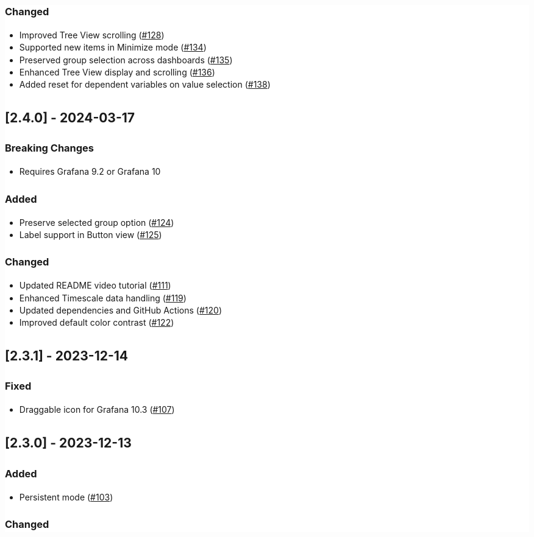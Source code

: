 ### Changed

- Improved Tree View scrolling ([#128](https://github.com/volkovlabs/business-variable/issues/128))
- Supported new items in Minimize mode ([#134](https://github.com/volkovlabs/business-variable/issues/134))
- Preserved group selection across dashboards ([#135](https://github.com/volkovlabs/business-variable/issues/135))
- Enhanced Tree View display and scrolling ([#136](https://github.com/volkovlabs/business-variable/issues/136))
- Added reset for dependent variables on value selection ([#138](https://github.com/volkovlabs/business-variable/issues/138))

## [2.4.0] - 2024-03-17

### Breaking Changes

- Requires Grafana 9.2 or Grafana 10

### Added

- Preserve selected group option ([#124](https://github.com/volkovlabs/business-variable/issues/124))
- Label support in Button view ([#125](https://github.com/volkovlabs/business-variable/issues/125))

### Changed

- Updated README video tutorial ([#111](https://github.com/volkovlabs/business-variable/issues/111))
- Enhanced Timescale data handling ([#119](https://github.com/volkovlabs/business-variable/issues/119))
- Updated dependencies and GitHub Actions ([#120](https://github.com/volkovlabs/business-variable/issues/120))
- Improved default color contrast ([#122](https://github.com/volkovlabs/business-variable/issues/122))

## [2.3.1] - 2023-12-14

### Fixed

- Draggable icon for Grafana 10.3 ([#107](https://github.com/volkovlabs/business-variable/issues/107))

## [2.3.0] - 2023-12-13

### Added

- Persistent mode ([#103](https://github.com/volkovlabs/business-variable/issues/103))

### Changed
